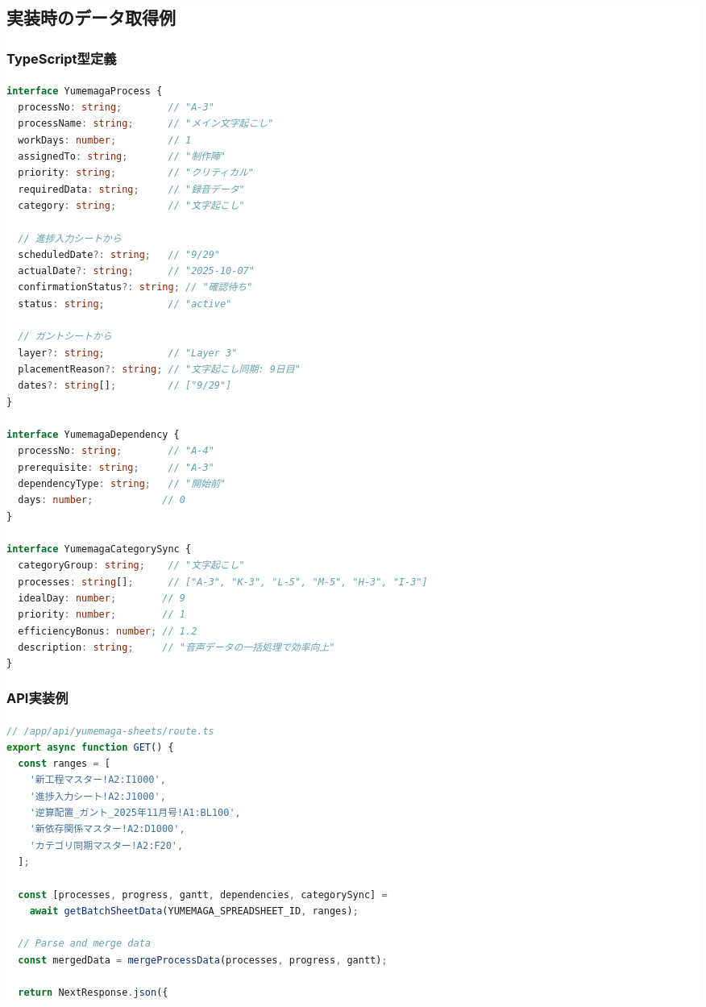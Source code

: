 ## 実装時のデータ取得例

### TypeScript型定義

```typescript
interface YumemagaProcess {
  processNo: string;        // "A-3"
  processName: string;      // "メイン文字起こし"
  workDays: number;         // 1
  assignedTo: string;       // "制作陣"
  priority: string;         // "クリティカル"
  requiredData: string;     // "録音データ"
  category: string;         // "文字起こし"

  // 進捗入力シートから
  scheduledDate?: string;   // "9/29"
  actualDate?: string;      // "2025-10-07"
  confirmationStatus?: string; // "確認待ち"
  status: string;           // "active"

  // ガントシートから
  layer?: string;           // "Layer 3"
  placementReason?: string; // "文字起こし同期: 9日目"
  dates?: string[];         // ["9/29"]
}

interface YumemagaDependency {
  processNo: string;        // "A-4"
  prerequisite: string;     // "A-3"
  dependencyType: string;   // "開始前"
  days: number;            // 0
}

interface YumemagaCategorySync {
  categoryGroup: string;    // "文字起こし"
  processes: string[];      // ["A-3", "K-3", "L-5", "M-5", "H-3", "I-3"]
  idealDay: number;        // 9
  priority: number;        // 1
  efficiencyBonus: number; // 1.2
  description: string;     // "音声データの一括処理で効率向上"
}
```

### API実装例

```typescript
// /app/api/yumemaga-sheets/route.ts
export async function GET() {
  const ranges = [
    '新工程マスター!A2:I1000',
    '進捗入力シート!A2:J1000',
    '逆算配置_ガント_2025年11月号!A1:BL100',
    '新依存関係マスター!A2:D1000',
    'カテゴリ同期マスター!A2:F20',
  ];

  const [processes, progress, gantt, dependencies, categorySync] =
    await getBatchSheetData(YUMEMAGA_SPREADSHEET_ID, ranges);

  // Parse and merge data
  const mergedData = mergeProcessData(processes, progress, gantt);

  return NextResponse.json({
```